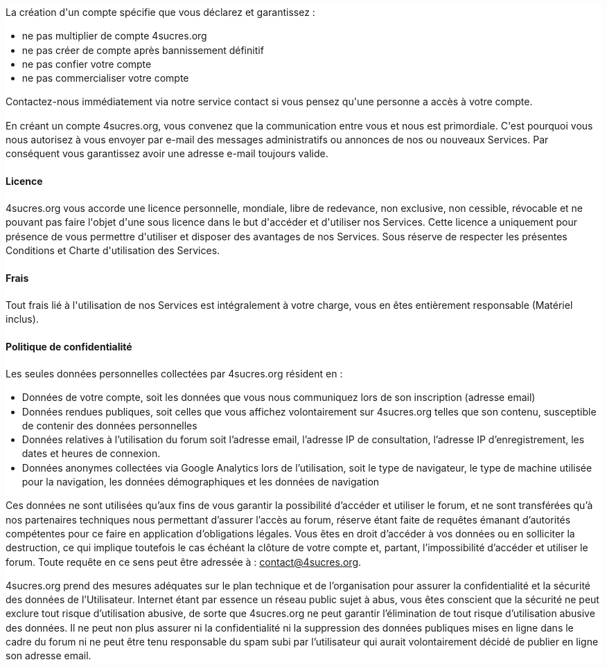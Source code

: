 La création d'un compte spécifie que vous déclarez et garantissez :

- ne pas multiplier de compte 4sucres.org
- ne pas créer de compte après bannissement définitif
- ne pas confier votre compte
- ne pas commercialiser votre compte

Contactez-nous immédiatement via notre service contact si vous pensez qu'une personne a accès à votre compte.

En créant un compte 4sucres.org, vous convenez que la communication entre vous et nous est primordiale. C'est pourquoi vous nous autorisez à vous envoyer par e-mail des messages administratifs ou annonces de nos ou nouveaux Services. Par conséquent vous garantissez avoir une adresse e-mail toujours valide.

#### Licence

4sucres.org vous accorde une licence personnelle, mondiale, libre de redevance, non exclusive, non cessible, révocable et ne pouvant pas faire l'objet d'une sous licence dans le but d'accéder et d'utiliser nos Services. Cette licence a uniquement pour présence de vous permettre d'utiliser et disposer des avantages de nos Services. Sous réserve de respecter les présentes Conditions et Charte d'utilisation des Services.

#### Frais

Tout frais lié à l'utilisation de nos Services est intégralement à votre charge, vous en êtes entièrement responsable (Matériel inclus).

#### Politique de confidentialité

Les seules données personnelles collectées par 4sucres.org résident en :

- Données de votre compte, soit les données que vous nous communiquez lors de son inscription (adresse email)
- Données rendues publiques, soit celles que vous affichez volontairement sur 4sucres.org telles que son contenu, susceptible de contenir des données personnelles
- Données relatives à l’utilisation du forum soit l’adresse email, l’adresse IP de consultation, l’adresse IP d’enregistrement, les dates et heures de connexion.
- Données anonymes collectées via Google Analytics lors de l’utilisation, soit le type de navigateur, le type de machine utilisée pour la navigation, les données démographiques et les données de navigation

Ces données ne sont utilisées qu’aux fins de vous garantir la possibilité d’accéder et utiliser le forum, et ne sont transférées qu’à nos partenaires techniques nous permettant d’assurer l’accès au forum, réserve étant faite de requêtes émanant d’autorités compétentes pour ce faire en application d’obligations légales. Vous êtes en droit d’accéder à vos données ou en solliciter la destruction, ce qui implique toutefois le cas échéant la clôture de votre compte et, partant, l’impossibilité d’accéder et utiliser le forum. Toute requête en ce sens peut être adressée à : contact@4sucres.org.

4sucres.org prend des mesures adéquates sur le plan technique et de l’organisation pour assurer la confidentialité et la sécurité des données de l’Utilisateur. Internet étant par essence un réseau public sujet à abus, vous êtes conscient que la sécurité ne peut exclure tout risque d’utilisation abusive, de sorte que 4sucres.org ne peut garantir l’élimination de tout risque d’utilisation abusive des données. Il ne peut non plus assurer ni la confidentialité ni la suppression des données publiques mises en ligne dans le cadre du forum ni ne peut être tenu responsable du spam subi par l’utilisateur qui aurait volontairement décidé de publier en ligne son adresse email.
